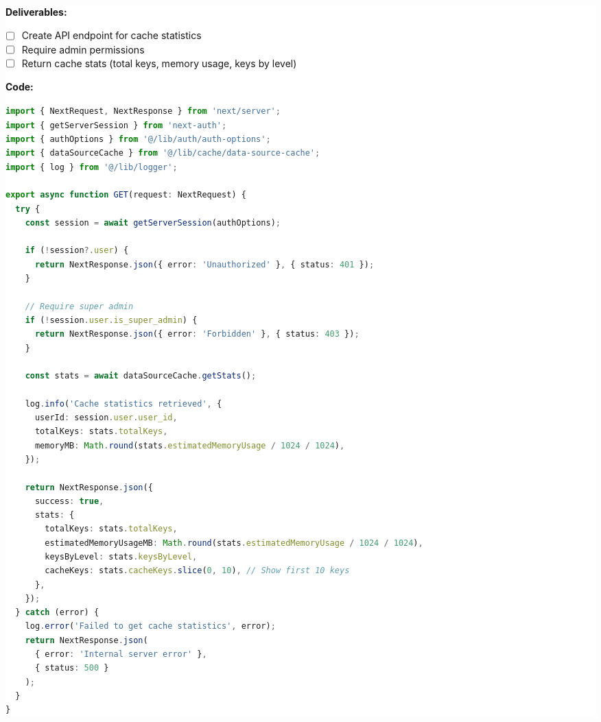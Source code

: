 **Deliverables:**
- [ ] Create API endpoint for cache statistics
- [ ] Require admin permissions
- [ ] Return cache stats (total keys, memory usage, keys by level)

**Code:**
```typescript
import { NextRequest, NextResponse } from 'next/server';
import { getServerSession } from 'next-auth';
import { authOptions } from '@/lib/auth/auth-options';
import { dataSourceCache } from '@/lib/cache/data-source-cache';
import { log } from '@/lib/logger';

export async function GET(request: NextRequest) {
  try {
    const session = await getServerSession(authOptions);

    if (!session?.user) {
      return NextResponse.json({ error: 'Unauthorized' }, { status: 401 });
    }

    // Require super admin
    if (!session.user.is_super_admin) {
      return NextResponse.json({ error: 'Forbidden' }, { status: 403 });
    }

    const stats = await dataSourceCache.getStats();

    log.info('Cache statistics retrieved', {
      userId: session.user.user_id,
      totalKeys: stats.totalKeys,
      memoryMB: Math.round(stats.estimatedMemoryUsage / 1024 / 1024),
    });

    return NextResponse.json({
      success: true,
      stats: {
        totalKeys: stats.totalKeys,
        estimatedMemoryUsageMB: Math.round(stats.estimatedMemoryUsage / 1024 / 1024),
        keysByLevel: stats.keysByLevel,
        cacheKeys: stats.cacheKeys.slice(0, 10), // Show first 10 keys
      },
    });
  } catch (error) {
    log.error('Failed to get cache statistics', error);
    return NextResponse.json(
      { error: 'Internal server error' },
      { status: 500 }
    );
  }
}
```
